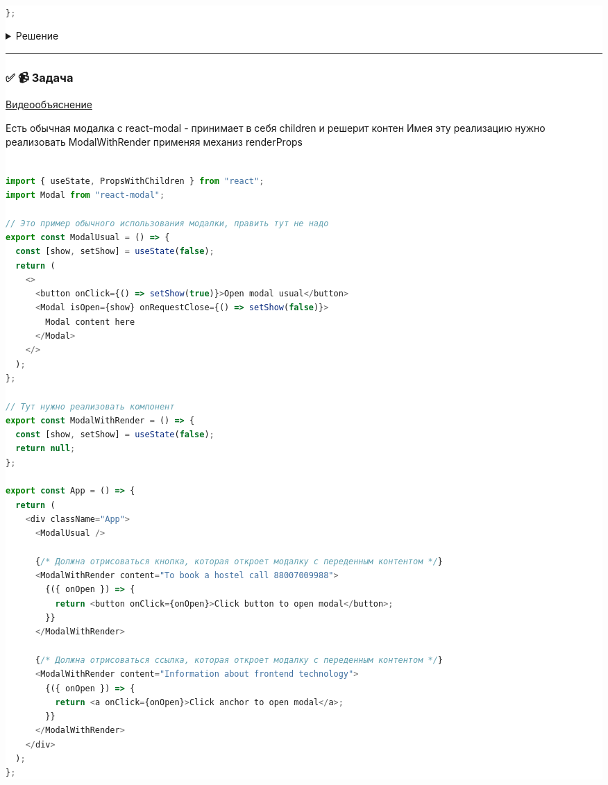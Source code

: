 ```js
};
```

<details><summary>Решение</summary></details>

___
 

### ✅ 📹 Задача
[Видеообъяснение](https://www.youtube.com/watch?v=9_QYthJvZrw)

Есть обычная модалка с react-modal - принимает в себя children и решерит контен
Имея эту реализацию нужно реализовать ModalWithRender применяя механиз renderProps

```js

import { useState, PropsWithChildren } from "react";
import Modal from "react-modal";

// Это пример обычного использования модалки, править тут не надо
export const ModalUsual = () => {
  const [show, setShow] = useState(false);
  return (
    <>
      <button onClick={() => setShow(true)}>Open modal usual</button>
      <Modal isOpen={show} onRequestClose={() => setShow(false)}>
        Modal content here
      </Modal>
    </>
  );
};

// Тут нужно реализовать компонент
export const ModalWithRender = () => {
  const [show, setShow] = useState(false);
  return null;
};

export const App = () => {
  return (
    <div className="App">
      <ModalUsual />

      {/* Должна отрисоваться кнопка, которая откроет модалку с переденным контентом */}
      <ModalWithRender content="To book a hostel call 88007009988">
        {({ onOpen }) => {
          return <button onClick={onOpen}>Click button to open modal</button>;
        }}
      </ModalWithRender>

      {/* Должна отрисоваться ссылка, которая откроет модалку с переденным контентом */}
      <ModalWithRender content="Information about frontend technology">
        {({ onOpen }) => {
          return <a onClick={onOpen}>Click anchor to open modal</a>;
        }}
      </ModalWithRender>
    </div>
  );
};

```
